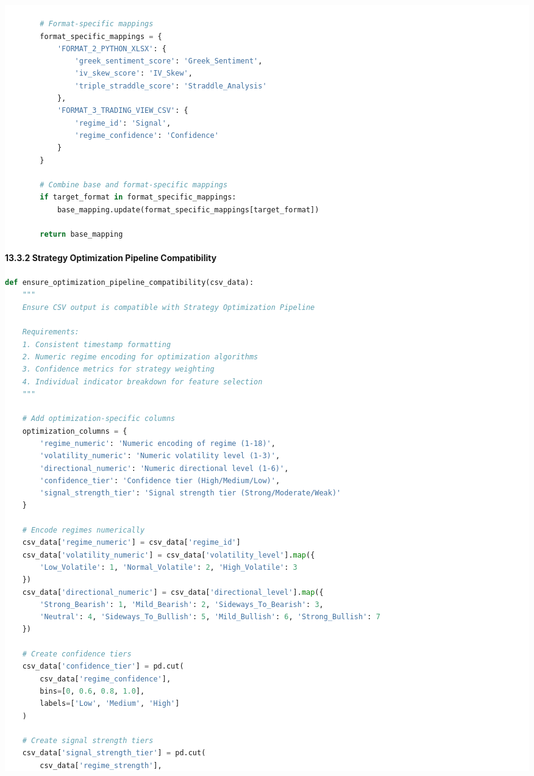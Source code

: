 ```python

        # Format-specific mappings
        format_specific_mappings = {
            'FORMAT_2_PYTHON_XLSX': {
                'greek_sentiment_score': 'Greek_Sentiment',
                'iv_skew_score': 'IV_Skew',
                'triple_straddle_score': 'Straddle_Analysis'
            },
            'FORMAT_3_TRADING_VIEW_CSV': {
                'regime_id': 'Signal',
                'regime_confidence': 'Confidence'
            }
        }

        # Combine base and format-specific mappings
        if target_format in format_specific_mappings:
            base_mapping.update(format_specific_mappings[target_format])

        return base_mapping
```

#### 13.3.2 Strategy Optimization Pipeline Compatibility

```python
def ensure_optimization_pipeline_compatibility(csv_data):
    """
    Ensure CSV output is compatible with Strategy Optimization Pipeline

    Requirements:
    1. Consistent timestamp formatting
    2. Numeric regime encoding for optimization algorithms
    3. Confidence metrics for strategy weighting
    4. Individual indicator breakdown for feature selection
    """

    # Add optimization-specific columns
    optimization_columns = {
        'regime_numeric': 'Numeric encoding of regime (1-18)',
        'volatility_numeric': 'Numeric volatility level (1-3)',
        'directional_numeric': 'Numeric directional level (1-6)',
        'confidence_tier': 'Confidence tier (High/Medium/Low)',
        'signal_strength_tier': 'Signal strength tier (Strong/Moderate/Weak)'
    }

    # Encode regimes numerically
    csv_data['regime_numeric'] = csv_data['regime_id']
    csv_data['volatility_numeric'] = csv_data['volatility_level'].map({
        'Low_Volatile': 1, 'Normal_Volatile': 2, 'High_Volatile': 3
    })
    csv_data['directional_numeric'] = csv_data['directional_level'].map({
        'Strong_Bearish': 1, 'Mild_Bearish': 2, 'Sideways_To_Bearish': 3,
        'Neutral': 4, 'Sideways_To_Bullish': 5, 'Mild_Bullish': 6, 'Strong_Bullish': 7
    })

    # Create confidence tiers
    csv_data['confidence_tier'] = pd.cut(
        csv_data['regime_confidence'],
        bins=[0, 0.6, 0.8, 1.0],
        labels=['Low', 'Medium', 'High']
    )

    # Create signal strength tiers
    csv_data['signal_strength_tier'] = pd.cut(
        csv_data['regime_strength'],
```